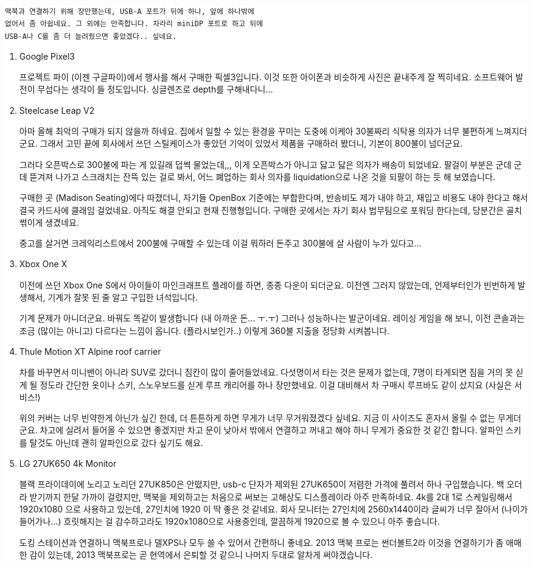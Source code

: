     맥북과 연결하기 위해 장만했는데, USB-A 포트가 뒤에 하나, 앞에 하나밖에
    없어서 좀 아쉽네요. 그 외에는 만족합니다. 차라리 miniDP 포트로 하고 뒤에
    USB-A나 C를 좀 더 늘려줬으면 좋았겠다.. 싶네요.

1.  Google Pixel3

    프로젝트 파이 (이젠 구글파이)에서 행사를 해서 구매한 픽셀3입니다. 이것 또한
    아이폰과 비슷하게 사진은 끝내주게 잘 찍히네요. 소프트웨어 발전이 무섭다는
    생각이 들 정도입니다. 싱글렌즈로 depth를 구해내다니...

1.  Steelcase Leap V2

    아마 올해 최악의 구매가 되지 않을까 하네요. 집에서 일할 수 있는 환경을
    꾸미는 도중에 이케아 30불짜리 식탁용 의자가 너무 불편하게 느껴지더군요.
    그래서 고민 끝에 회사에서 쓰던 스틸케이스가 좋았던 기억이 있었서 제품을
    구매하러 봤더니, 기본이 800불이 넘더군요.

    그러다 오픈박스로 300불에 파는 게 있길래 덥썩 물었는데,,, 이게 오픈박스가
    아니고 닳고 닳은 의자가 배송이 되었네요. 팔걸이 부분은 군데 군데 뜯겨져
    나가고 스크래치는 잔뜩 있는 걸로 봐서, 어느 폐업하는 회사 의자를
    liquidation으로 나온 것을 되팔이 하는 듯 해 보였습니다.

    구매한 곳 (Madison Seating)에다 따졌더니, 자기들 OpenBox 기준에는
    부합한다며, 반송비도 제가 내야 하고, 재입고 비용도 내야 한다고 해서 결국
    카드사에 클래임 걸었네요. 아직도 해결 안되고 현재 진행형입니다. 구매한
    곳에서는 자기 회사 법무팀으로 포워딩 한다는데, 당분간은 골치썪이게 생겼네요.

    중고를 살거면 크레익리스트에서 200불에 구매할 수 있는데 이걸 뭐하러 돈주고
    300불에 살 사람이 누가 있다고...

1.  Xbox One X

    이전에 쓰던 Xbox One S에서 아이들이 마인크래프트 플레이를 하면, 종종 다운이
    되더군요. 이전엔 그러지 않았는데, 언제부터인가 빈번하게 발생해서, 기계가
    잘못 된 줄 알고 구입한 녀석입니다.

    기계 문제가 아니더군요. 바꿔도 똑같이 발생합니다 (내 아까운 돈... ㅜ.ㅜ)
    그러나 성능하나는 발군이네요. 레이싱 게임을 해 보니, 이전 콘솔과는 조금
    (많이는 아니고) 다르다는 느낌이 옵니다. (플라시보인가..) 이렇게 360불 지출을
    정당화 시켜봅니다.

1.  Thule Motion XT Alpine roof carrier

    차를 바꾸면서 미니밴이 아니라 SUV로 갔더니 짐칸이 많이 줄어들었네요.
    다섯명이서 타는 것은 문제가 없는데, 7명이 타게되면 짐을 거의 못 싣게 될
    정도라 간단한 옷이나 스키, 스노우보드를 싣게 루프 캐리어를 하나 장만했네요.
    이걸 대비해서 차 구매시 루프바도 같이 샀지요 (사실은 서비스!)

    위의 커버는 너무 빈약한게 아닌가 싶긴 한데, 더 튼튼하게 하면 무게가 너무
    무거워졌겠다 싶네요. 지금 이 사이즈도 혼자서 올릴 수 없는 무게더군요. 차고에
    실려서 들어올 수 있으면 좋겠지만 차고 문이 낮아서 밖에서 연결하고 꺼내고
    해야 하니 무게가 중요한 것 같긴 합니다. 알파인 스키를 탈것도 아닌데 괜히
    알파인으로 갔다 싶기도 해요.

1.  LG 27UK650 4k Monitor

    블랙 프라이데이에 노리고 노리던 27UK850은 안떴지만, usb-c 단자가 제외된
    27UK650이 저렴한 가격에 풀려서 하나 구입했습니다. 백 오더라 받기까지 한달
    가까이 걸렸지만, 맥북을 제외하고는 처음으로 써보는 고해상도 디스플레이라
    아주 만족하네요. 4k를 2대 1로 스케일링해서 1920x1080 으로 사용하고 있는데,
    27인치에 1920 이 딱 좋은 것 같네요. 회사 모니터는 27인치에 2560x1440이라
    글씨가 너무 잘아서 (나이가 들어가나...) 흐릿해지는 걸 감수하고라도
    1920x1080으로 사용중인데, 깔끔하게 1920으로 볼 수 있으니 아주 좋습니다.

    도킹 스테이션과 연결하니 맥북프로나 델XPS나 모두 쓸 수 있어서 간편하니
    좋네요. 2013 맥북 프로는 썬더볼트2라 이것을 연결하기가 좀 애매한 감이
    있는데, 2013 맥북프로는 곧 현역에서 은퇴할 것 같으니 나머지 두대로 알차게
    써야겠습니다.
